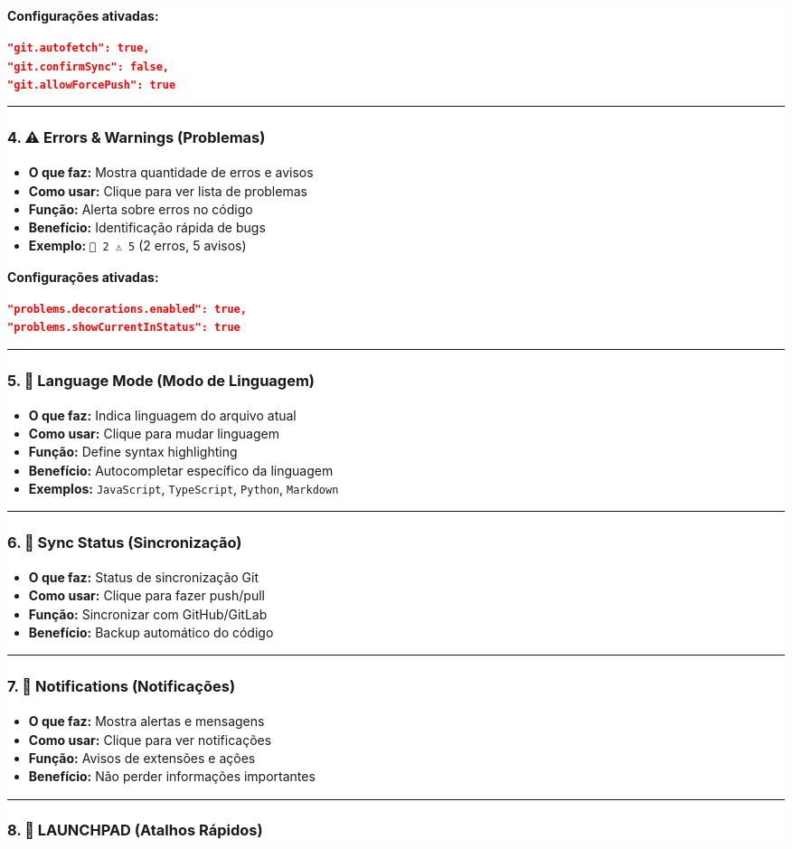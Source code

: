 **Configurações ativadas:**

```json
"git.autofetch": true,
"git.confirmSync": false,
"git.allowForcePush": true
```

---

### 4. ⚠️ **Errors & Warnings** (Problemas)

- **O que faz:** Mostra quantidade de erros e avisos
- **Como usar:** Clique para ver lista de problemas
- **Função:** Alerta sobre erros no código
- **Benefício:** Identificação rápida de bugs
- **Exemplo:** `🔴 2 ⚠️ 5` (2 erros, 5 avisos)

**Configurações ativadas:**

```json
"problems.decorations.enabled": true,
"problems.showCurrentInStatus": true
```

---

### 5. 📝 **Language Mode** (Modo de Linguagem)

- **O que faz:** Indica linguagem do arquivo atual
- **Como usar:** Clique para mudar linguagem
- **Função:** Define syntax highlighting
- **Benefício:** Autocompletar específico da linguagem
- **Exemplos:** `JavaScript`, `TypeScript`, `Python`, `Markdown`

---

### 6. 🔄 **Sync Status** (Sincronização)

- **O que faz:** Status de sincronização Git
- **Como usar:** Clique para fazer push/pull
- **Função:** Sincronizar com GitHub/GitLab
- **Benefício:** Backup automático do código

---

### 7. 🔔 **Notifications** (Notificações)

- **O que faz:** Mostra alertas e mensagens
- **Como usar:** Clique para ver notificações
- **Função:** Avisos de extensões e ações
- **Benefício:** Não perder informações importantes

---

### 8. 🎯 **LAUNCHPAD** (Atalhos Rápidos)
